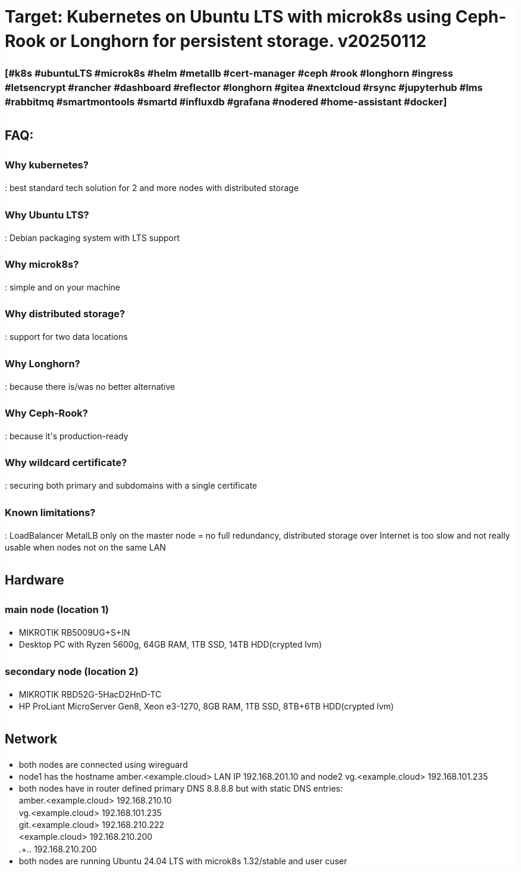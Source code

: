 
# Target: Kubernetes on Ubuntu LTS with microk8s using Ceph-Rook or Longhorn for persistent storage. v20250112
### [#k8s #ubuntuLTS #microk8s #helm #metallb #cert-manager #ceph #rook #longhorn #ingress #letsencrypt #rancher #dashboard #reflector #longhorn #gitea #nextcloud #rsync #jupyterhub #lms #rabbitmq  #smartmontools #smartd #influxdb #grafana #nodered #home-assistant #docker]

## FAQ:
### Why kubernetes?
: best standard tech solution for 2 and more nodes with distributed storage
### Why Ubuntu LTS?
: Debian packaging system with LTS support
### Why microk8s?
: simple and on your machine
### Why distributed storage?
: support for two data locations
### Why Longhorn?
: because there is/was no better alternative
### Why Ceph-Rook?
: because it's production-ready
### Why wildcard certificate?
: securing both primary and subdomains with a single certificate
### Known limitations?
: LoadBalancer MetalLB only on the master node = no full redundancy, distributed storage over Internet is too slow and not really usable when nodes not on the same LAN

## Hardware

### main node (location 1)
- MIKROTIK RB5009UG+S+IN
- Desktop PC with Ryzen 5600g, 64GB RAM, 1TB SSD, 14TB HDD(crypted lvm)
### secondary node (location 2)
- MIKROTIK RBD52G-5HacD2HnD-TC
- HP ProLiant MicroServer Gen8, Xeon e3-1270, 8GB RAM, 1TB SSD, 8TB+6TB HDD(crypted lvm)

## Network
* both nodes are connected using wireguard 
* node1 has the hostname amber.<example.cloud> LAN IP 192.168.201.10 and node2 vg.<example.cloud> 192.168.101.235
* both nodes have in router defined primary DNS 8.8.8.8 but with static DNS entries: \
  amber.<example.cloud> 192.168.210.10 \
  vg.<example.cloud> 192.168.101.235 \
  git.<example.cloud> 192.168.210.222 \
  <example.cloud> 192.168.210.200 \
  .+\.<example>\.<cloud> 192.168.210.200
* both nodes are running Ubuntu 24.04 LTS with microk8s 1.32/stable and user cuser
